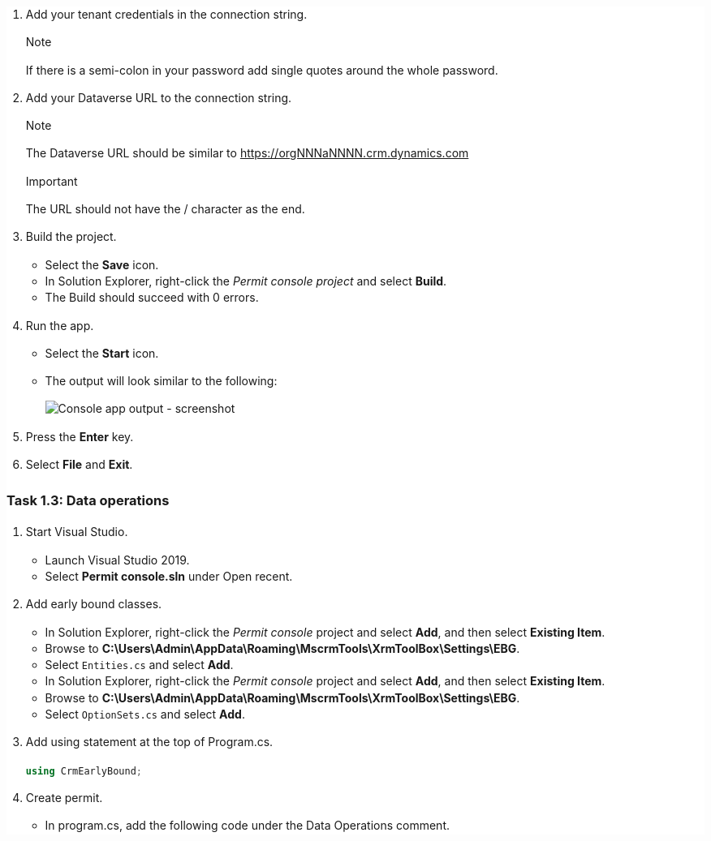    ```csharp
   ```

1. Add your tenant credentials in the connection string.

   > [!NOTE]
   > If there is a semi-colon in your password add single quotes around the whole password.

1. Add your Dataverse URL to the connection string.

   > [!NOTE]
   > The Dataverse URL should be similar to https://orgNNNaNNNN.crm.dynamics.com

   > [!IMPORTANT]
   > The URL should not have the / character as the end.

1. Build the project.

   - Select the **Save** icon.
   - In Solution Explorer, right-click the *Permit console project* and select **Build**.
   - The Build should succeed with 0 errors.

1. Run the app.

   - Select the **Start** icon.
   - The output will look similar to the following:

     ![Console app output  - screenshot](../images/L07/console-whoami-output.png)

1. Press the **Enter** key.
1. Select **File** and **Exit**.


### Task 1.3: Data operations

1. Start Visual Studio.

   - Launch Visual Studio 2019.
   - Select **Permit console.sln** under Open recent.

1. Add early bound classes.

   - In Solution Explorer, right-click the *Permit console* project and select **Add**, and then select **Existing Item**.
   - Browse to **C:\Users\Admin\AppData\Roaming\MscrmTools\XrmToolBox\Settings\EBG**.
   - Select `Entities.cs` and select **Add**.
   - In Solution Explorer, right-click the *Permit console* project and select **Add**, and then select **Existing Item**.
   - Browse to **C:\Users\Admin\AppData\Roaming\MscrmTools\XrmToolBox\Settings\EBG**.
   - Select `OptionSets.cs` and select **Add**.

1. Add using statement at the top of Program.cs.

   ```csharp
   using CrmEarlyBound;
   ```

1. Create permit.

   - In program.cs, add the following code under the Data Operations comment.
